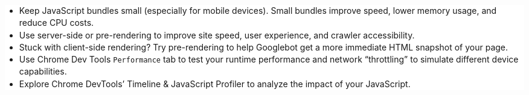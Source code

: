 - Keep JavaScript bundles small (especially for mobile devices). Small bundles improve speed, lower memory usage, and reduce CPU costs.
- Use server-side or pre-rendering to improve site speed, user experience, and crawler accessibility.
- Stuck with client-side rendering? Try pre-rendering to help Googlebot get a more immediate HTML snapshot of your page.
- Use Chrome Dev Tools `Performance` tab to test your runtime performance and network “throttling” to simulate different device capabilities.
- Explore Chrome DevTools’ Timeline & JavaScript Profiler to analyze the impact of your JavaScript.
